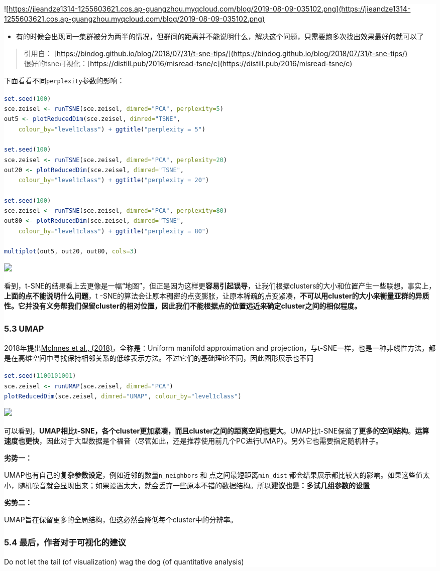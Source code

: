   ![https://jieandze1314-1255603621.cos.ap-guangzhou.myqcloud.com/blog/2019-08-09-035102.png](https://jieandze1314-1255603621.cos.ap-guangzhou.myqcloud.com/blog/2019-08-09-035102.png)

* 有的时候会出现同一集群被分为两半的情况，但群间的距离并不能说明什么，解决这个问题，只需要跑多次找出效果最好的就可以了

> 引用自： [https://bindog.github.io/blog/2018/07/31/t-sne-tips/](https://bindog.github.io/blog/2018/07/31/t-sne-tips/)   
> 很好的tsne可视化：[https://distill.pub/2016/misread-tsne/c](https://distill.pub/2016/misread-tsne/c)

下面看看不同`perplexity`参数的影响：

```r
set.seed(100)
sce.zeisel <- runTSNE(sce.zeisel, dimred="PCA", perplexity=5)
out5 <- plotReducedDim(sce.zeisel, dimred="TSNE",
    colour_by="level1class") + ggtitle("perplexity = 5")

set.seed(100)
sce.zeisel <- runTSNE(sce.zeisel, dimred="PCA", perplexity=20)
out20 <- plotReducedDim(sce.zeisel, dimred="TSNE",
    colour_by="level1class") + ggtitle("perplexity = 20")

set.seed(100)
sce.zeisel <- runTSNE(sce.zeisel, dimred="PCA", perplexity=80)
out80 <- plotReducedDim(sce.zeisel, dimred="TSNE", 
    colour_by="level1class") + ggtitle("perplexity = 80")

multiplot(out5, out20, out80, cols=3)
```

![](https://jieandze1314-1255603621.cos.ap-guangzhou.myqcloud.com/blog/2020-06-30-053043.png)

看到，t-SNE的结果看上去更像是一幅“地图”，但正是因为这样更**容易引起误导**，让我们根据clusters的大小和位置产生一些联想。事实上，**上面的点不能说明什么问题**，t -SNE的算法会让原本稠密的点变膨胀，让原本稀疏的点变紧凑，**不可以用cluster的大小来衡量亚群的异质性。**它并没有义务帮我们保留cluster的相对位置，因此我们**不能根据点的位置远近来确定cluster之间的相似程度。**

### 5.3 UMAP

2018年提出[McInnes et al., \(2018\)](https://joss.theoj.org/papers/10.21105/joss.00861)，全称是：Uniform manifold approximation and projection，与t-SNE一样，也是一种非线性方法，都是在高维空间中寻找保持相邻关系的低维表示方法。不过它们的基础理论不同，因此图形展示也不同

```r
set.seed(1100101001)
sce.zeisel <- runUMAP(sce.zeisel, dimred="PCA")
plotReducedDim(sce.zeisel, dimred="UMAP", colour_by="level1class")
```

![](https://jieandze1314-1255603621.cos.ap-guangzhou.myqcloud.com/blog/2020-06-30-054144.png)

可以看到，**UMAP相比t-SNE，各个cluster更加紧凑，而且cluster之间的距离空间也更大**。UMAP比t-SNE保留了**更多的空间结构**。**运算速度也更快**，因此对于大型数据是个福音（尽管如此，还是推荐使用前几个PC进行UMAP）。另外它也需要指定随机种子。

**劣势一：**

UMAP也有自己的**复杂参数设定**，例如近邻的数量`n_neighbors` 和 点之间最短距离`min_dist` 都会结果展示都比较大的影响。如果这些值太小，随机噪音就会显现出来；如果设置太大，就会丢弃一些原本不错的数据结构。所以**建议也是：多试几组参数的设置**

**劣势二：**

UMAP旨在保留更多的全局结构，但这必然会降低每个cluster中的分辨率。

### **5.4 最后，作者对于可视化的建议**

Do not let the tail \(of visualization\) wag the dog \(of quantitative analysis\)

